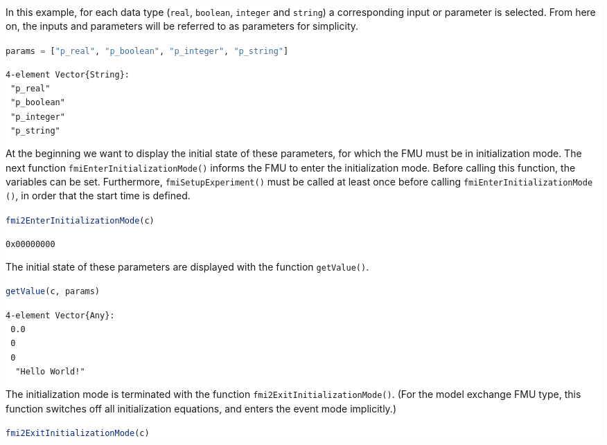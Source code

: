 In this example, for each data type (`real`, `boolean`, `integer` and `string`) a corresponding input or parameter is selected. From here on, the inputs and parameters will be referred to as parameters for simplicity.


```julia
params = ["p_real", "p_boolean", "p_integer", "p_string"]
```




    4-element Vector{String}:
     "p_real"
     "p_boolean"
     "p_integer"
     "p_string"



At the beginning we want to display the initial state of these parameters, for which the FMU must be in initialization mode. The next function `fmiEnterInitializationMode()` informs the FMU to enter the initialization mode. Before calling this function, the variables can be set. Furthermore, `fmiSetupExperiment()` must be called at least once before calling `fmiEnterInitializationMode()`, in order that the start time is defined.


```julia
fmi2EnterInitializationMode(c)
```




    0x00000000



The initial state of these parameters are displayed with the function `getValue()`.


```julia
getValue(c, params)
```




    4-element Vector{Any}:
     0.0
     0
     0
      "Hello World!"



The initialization mode is terminated with the function `fmi2ExitInitializationMode()`. (For the model exchange FMU type, this function switches off all initialization equations, and enters the event mode implicitly.)


```julia
fmi2ExitInitializationMode(c)
```


